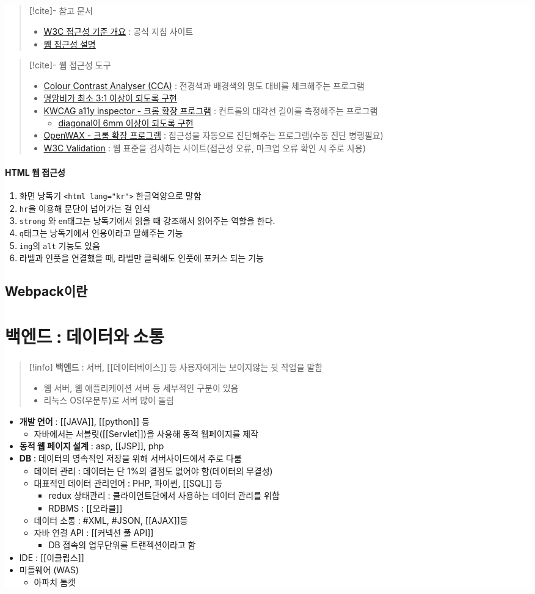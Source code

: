 >[!cite]- 참고 문서
> - [W3C 접근성 기준 개요](https://www.w3.org/WAI/standards-guidelines/ko) : 공식 지침 사이트
> - [웹 접근성 설명](https://velog.io/@layssingcar/%EC%9B%B9-%EC%A0%91%EA%B7%BC%EC%84%B1-%EC%A7%84%EB%8B%A8-%EB%8F%84%EA%B5%AC)

>[!cite]- 웹 접근성 도구
> - [Colour Contrast Analyser (CCA)](https://www.tpgi.com/color-contrast-checker/) : 전경색과 배경색의 명도 대비를 체크해주는 프로그램
> - [명암비가 최소 3:1 이상이 되도록 구현](https://velog.io/@layssingcar/%ED%85%8D%EC%8A%A4%ED%8A%B8-%EC%BD%98%ED%85%90%EC%B8%A0%EC%9D%98-%EB%AA%85%EB%8F%84-%EB%8C%80%EB%B9%84)
>- [KWCAG a11y inspector - 크롬 확장 프로그램](https://chrome.google.com/webstore/detail/kwcag-a11y-inspector/ngcmkfaolkgkjbddhjnhgoekgaamjibo?hl=ko) : 컨트롤의 대각선 길이를 측정해주는 프로그램
>	- [diagonal이 6mm 이상이 되도록 구현](https://velog.io/@layssingcar/%EC%A1%B0%EC%9E%91-%EA%B0%80%EB%8A%A5)
> -  [OpenWAX - 크롬 확장 프로그램](https://chrome.google.com/webstore/detail/openwax/bfahpbmaknaeohgdklfbobogpdngngoe?hl=ko) : 접근성을 자동으로 진단해주는 프로그램(수동 진단 병행필요)
> -  [W3C Validation](https://validator.w3.org/) : 웹 표준을 검사하는 사이트(접근성 오류, 마크업 오류 확인 시 주로 사용)


####  HTML 웹 접근성
1.  화면 낭독기 `<html lang="kr">` 한글억양으로 말함
2.  `hr`을 이용해 문단이 넘어가는 걸 인식
3.  `strong` 와 `em`태그는 낭독기에서 읽을 때 강조해서 읽어주는 역할을 한다.
4.  `q`태그는 낭독기에서 인용이라고 말해주는 기능
5.  `img`의 `alt` 기능도 있음
6.  라벨과 인풋을 연결했을 때, 라벨만 클릭해도 인풋에 포커스 되는 기능




## Webpack이란





# 백엔드 : 데이터와 소통
>[!info] **백엔드** : 서버, [[데이터베이스]] 등 사용자에게는 보이지않는 뒷 작업을 말함
> - 웹 서버, 웹 애플리케이션 서버 등 세부적인 구분이 있음 
> - 리눅스 OS(우분투)로 서버 많이 돌림


- **개발 언어** : [[JAVA]], [[python]] 등
	- 자바에서는 서블릿([[Servlet]])을 사용해 동적 웹페이지를 제작
- **동적 웹 페이지 설계** : asp, [[JSP]], php
- **DB** : 데이터의 영속적인 저장을 위해 서버사이드에서 주로 다룸
	- 데이터 관리 :   데이터는 단 1%의 결점도 없어야 함(데이터의 무결성)
	- 대표적인 데이터 관리언어 : PHP, 파이썬, [[SQL]] 등
		- redux 상태관리 : 클라이언트단에서 사용하는 데이터 관리를 위함
		- RDBMS : [[오라클]]
	- 데이터 소통 : #XML, #JSON, [[AJAX]]등
	- 자바 연결 API : [[커넥션 풀 API]]
		- DB 접속의 업무단위를 트랜젝션이라고 함
- IDE : [[이클립스]]
- 미들웨어 (WAS)
	- 아파치 톰캣
